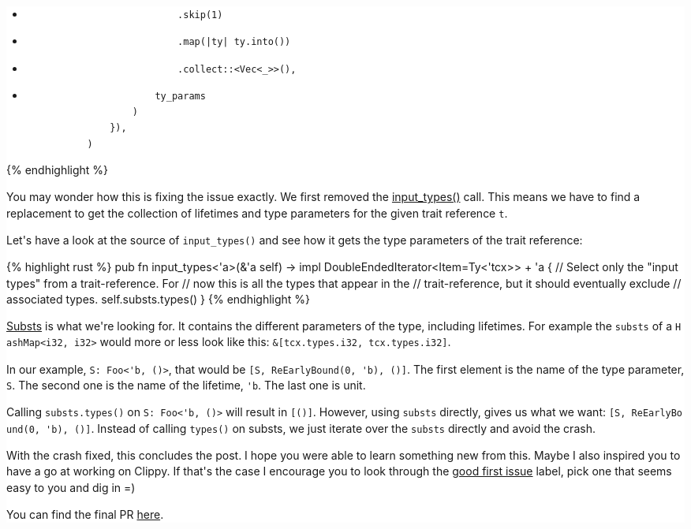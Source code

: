 -                                .skip(1)
-                                .map(|ty| ty.into())
-                                .collect::<Vec<_>>(),
+                            ty_params
                         )
                     }),
                 )
{% endhighlight %}

You may wonder how this is fixing the issue exactly. We first removed the
[input_types()][input_types] call. This means we have to find a replacement to
get the collection of lifetimes and type parameters for the given trait
reference `t`.

Let's have a look at the source of `input_types()` and see how it gets the type
parameters of the trait reference:

{% highlight rust %}
pub fn input_types<'a>(&'a self) -> impl DoubleEndedIterator<Item=Ty<'tcx>> + 'a {
    // Select only the "input types" from a trait-reference. For
    // now this is all the types that appear in the
    // trait-reference, but it should eventually exclude
    // associated types.
    self.substs.types()
}
{% endhighlight %}

[Substs][substs] is what we're looking for. It contains the different parameters
of the type, including lifetimes. For example the `substs` of a `HashMap<i32,
i32>` would more or less look like this: `&[tcx.types.i32, tcx.types.i32]`.

In our example, `S: Foo<'b, ()>`, that would be `[S, ReEarlyBound(0, 'b), ()]`.
The first element is the name of the type parameter, `S`. The second one is the
name of the lifetime, `'b`. The last one is unit.

Calling `substs.types()` on `S: Foo<'b, ()>` will result in `[()]`. However,
using `substs` directly, gives us what we want: `[S, ReEarlyBound(0, 'b), ()]`.
Instead of calling `types()` on substs, we just iterate over the `substs`
directly and avoid the crash.

With the crash fixed, this concludes the post. I hope you were able to learn
something new from this. Maybe I also inspired you to have a go at working on
Clippy. If that's the case I encourage you to look through the [good first
issue][gfi] label, pick one that seems easy to you and dig in =)

You can find the final PR [here][clippy_pr].

[compiler_plugin]: https://doc.rust-lang.org/unstable-book/language-features/plugin.html#lint-plugins
[clippy_issue]: https://github.com/rust-lang/rust-clippy/issues/2831
[clippy_pr]: https://github.com/rust-lang/rust-clippy/pull/3248
[rustc_issue]: https://github.com/rust-lang/rust/pull/54679
[thanks]: https://github.com/rust-lang/rust-clippy/issues/2831#issuecomment-409411096
[rustc_docs]: https://doc.rust-lang.org/nightly/nightly-rustc/rustc_middle/
[rustc_guide]: https://rust-lang.github.io/rustc-guide/
[ariel]: https://github.com/arielb1
[ariel_comment]: https://github.com/rust-lang/rust-clippy/issues/2831#issuecomment-425732417
[gfi]: https://github.com/rust-lang/rust-clippy/labels/good%20first%20issue
[input_types]: https://doc.rust-lang.org/nightly/nightly-rustc/rustc_middle/ty/struct.TraitRef.html#method.input_types
[substs]: https://rust-lang.github.io/rustc-guide/ty.html?highlight=substs#beyond-types-other-kinds-of-arena-allocated-data-structures
